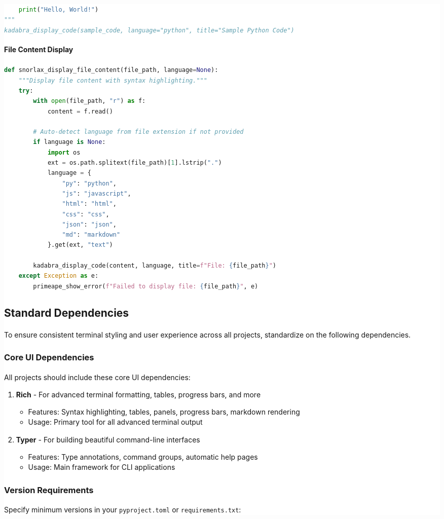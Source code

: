 ```python
    print("Hello, World!")
"""
kadabra_display_code(sample_code, language="python", title="Sample Python Code")
```

#### File Content Display

```python
def snorlax_display_file_content(file_path, language=None):
    """Display file content with syntax highlighting."""
    try:
        with open(file_path, "r") as f:
            content = f.read()
        
        # Auto-detect language from file extension if not provided
        if language is None:
            import os
            ext = os.path.splitext(file_path)[1].lstrip(".")
            language = {
                "py": "python",
                "js": "javascript",
                "html": "html",
                "css": "css",
                "json": "json",
                "md": "markdown"
            }.get(ext, "text")
        
        kadabra_display_code(content, language, title=f"File: {file_path}")
    except Exception as e:
        primeape_show_error(f"Failed to display file: {file_path}", e)
```

## Standard Dependencies

To ensure consistent terminal styling and user experience across all projects, standardize on the following dependencies.

### Core UI Dependencies

All projects should include these core UI dependencies:

1. **Rich** - For advanced terminal formatting, tables, progress bars, and more
   - Features: Syntax highlighting, tables, panels, progress bars, markdown rendering
   - Usage: Primary tool for all advanced terminal output

2. **Typer** - For building beautiful command-line interfaces
   - Features: Type annotations, command groups, automatic help pages
   - Usage: Main framework for CLI applications

### Version Requirements

Specify minimum versions in your `pyproject.toml` or `requirements.txt`:
